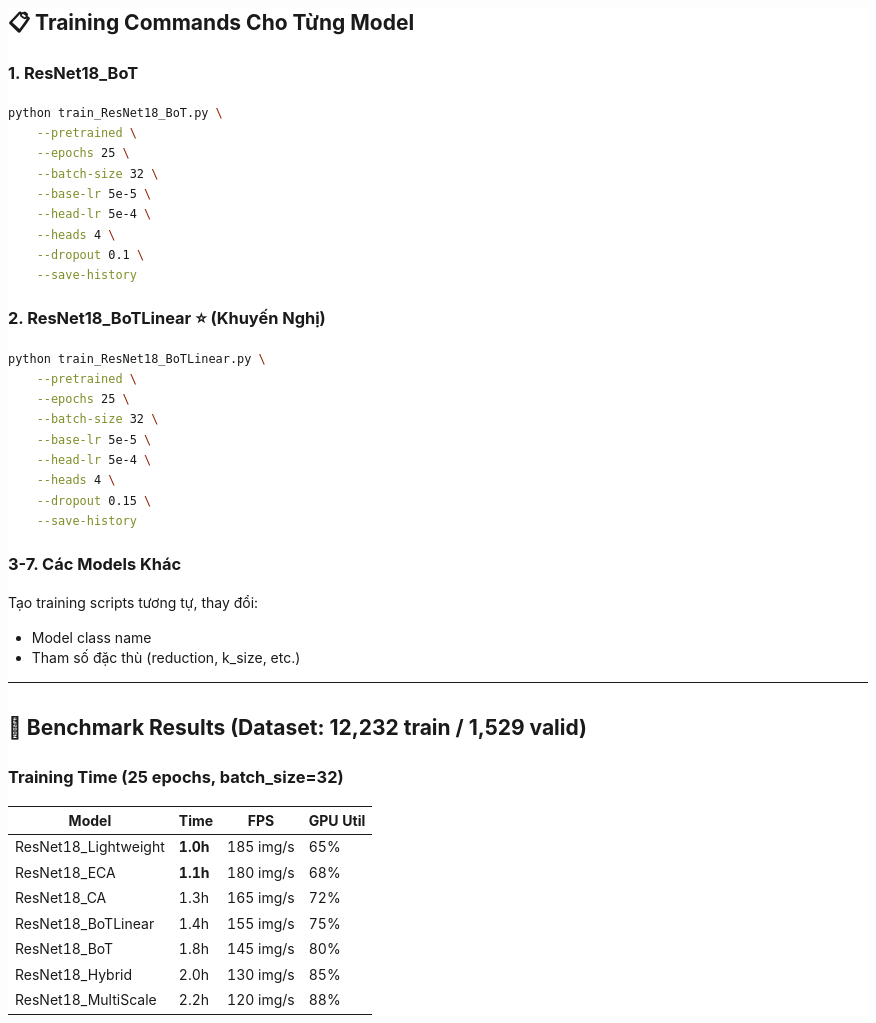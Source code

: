 
## 📋 Training Commands Cho Từng Model

### 1. ResNet18_BoT

```bash
python train_ResNet18_BoT.py \
    --pretrained \
    --epochs 25 \
    --batch-size 32 \
    --base-lr 5e-5 \
    --head-lr 5e-4 \
    --heads 4 \
    --dropout 0.1 \
    --save-history
```

### 2. ResNet18_BoTLinear ⭐ (Khuyến Nghị)

```bash
python train_ResNet18_BoTLinear.py \
    --pretrained \
    --epochs 25 \
    --batch-size 32 \
    --base-lr 5e-5 \
    --head-lr 5e-4 \
    --heads 4 \
    --dropout 0.15 \
    --save-history
```

### 3-7. Các Models Khác

Tạo training scripts tương tự, thay đổi:

- Model class name
- Tham số đặc thù (reduction, k_size, etc.)

---

## 🧪 Benchmark Results (Dataset: 12,232 train / 1,529 valid)

### Training Time (25 epochs, batch_size=32)

| Model | Time | FPS | GPU Util |
|-------|------|-----|----------|
| ResNet18_Lightweight | **1.0h** | 185 img/s | 65% |
| ResNet18_ECA | **1.1h** | 180 img/s | 68% |
| ResNet18_CA | 1.3h | 165 img/s | 72% |
| ResNet18_BoTLinear | 1.4h | 155 img/s | 75% |
| ResNet18_BoT | 1.8h | 145 img/s | 80% |
| ResNet18_Hybrid | 2.0h | 130 img/s | 85% |
| ResNet18_MultiScale | 2.2h | 120 img/s | 88% |
